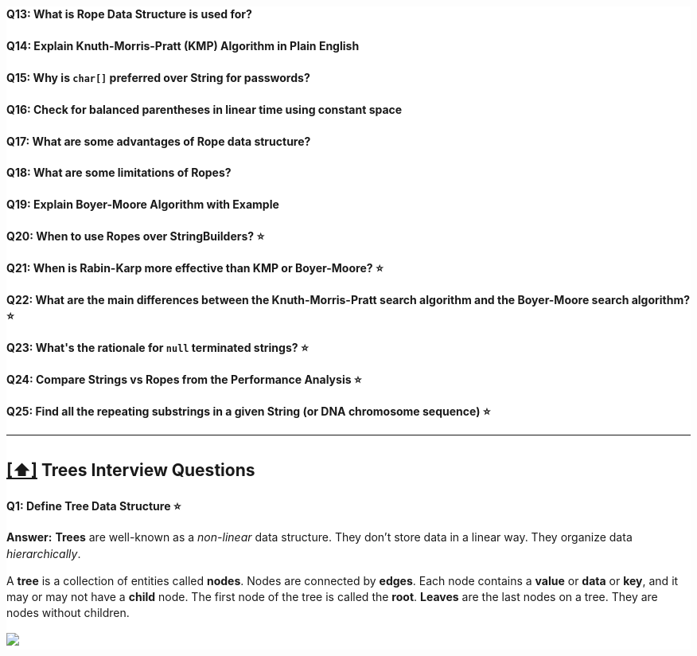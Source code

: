 #### Q13: What is Rope Data Structure is used for? 

#### Q14: Explain Knuth-Morris-Pratt (KMP) Algorithm in Plain English 

#### Q15: Why is `char[]` preferred over String for passwords? 

#### Q16: Check for balanced parentheses in linear time using constant space 

#### Q17: What are some advantages of Rope data structure? 

#### Q18: What are some limitations of Ropes? 

#### Q19: Explain Boyer-Moore Algorithm with Example 

#### Q20: When to use Ropes over StringBuilders? ⭐

#### Q21: When is Rabin-Karp more effective than KMP or Boyer-Moore? ⭐

#### Q22: What are the main differences between the Knuth-Morris-Pratt search algorithm and the Boyer-Moore search algorithm? ⭐

#### Q23: What's the rationale for `null` terminated strings? ⭐

#### Q24: Compare Strings vs Ropes from the Performance Analysis ⭐

#### Q25: Find all the repeating substrings in a given String (or DNA chromosome sequence) ⭐

<hr>

## [[⬆]](#toc) <a name=Trees>Trees</a> Interview Questions
#### Q1: Define Tree Data Structure ⭐
**Answer:**
**Trees** are well-known as a _non-linear_ data structure. They don’t store data in a linear way. They organize data _hierarchically_.

A **tree** is a collection of entities called **nodes**. Nodes are connected by **edges**. Each node contains a **value** or **data** or **key**, and it may or may not have a **child** node. The first node of the tree is called the **root**. **Leaves** are the last nodes on a tree. They are nodes without children.



![](https://miro.medium.com/max/975/1*PWJiwTxRdQy8A_Y0hAv5Eg.png)

